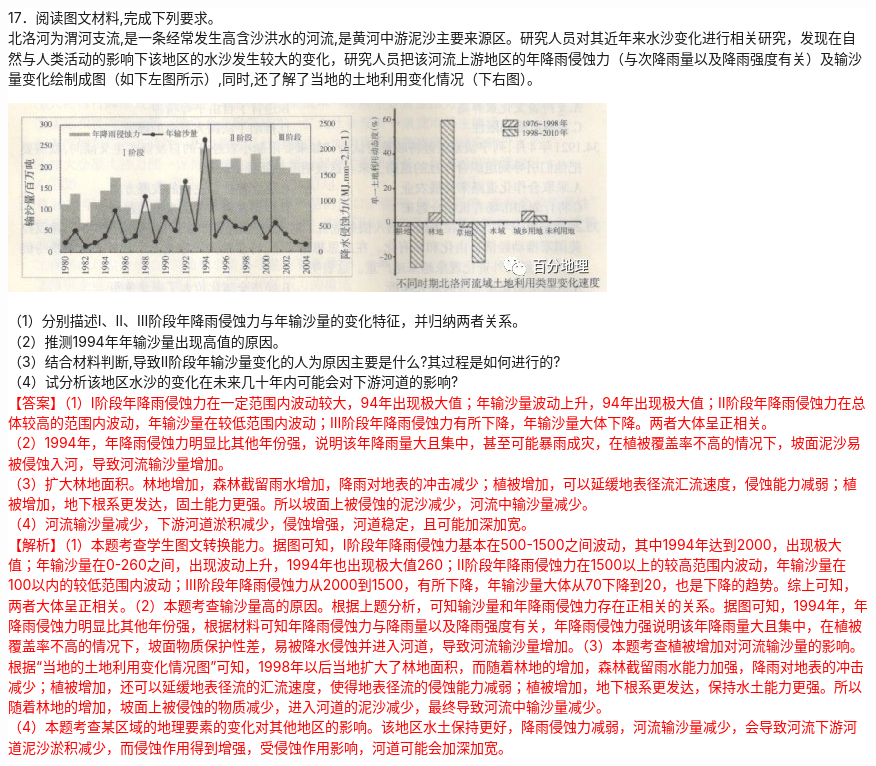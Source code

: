 17．阅读图文材料,完成下列要求。   
北洛河为渭河支流,是一条经常发生高含沙洪水的河流,是黄河中游泥沙主要来源区。研究人员对其近年来水沙变化进行相关研究，发现在自然与人类活动的影响下该地区的水沙发生较大的变化，研究人员把该河流上游地区的年降雨侵蚀力（与次降雨量以及降雨强度有关）及输沙量变化绘制成图（如下左图所示）,同时,还了解了当地的土地利用变化情况（下右图）。   
   
![img](../images/微专题之014土地利用变化7.jpg)   
   
（1）分别描述Ⅰ、Ⅱ、Ⅲ阶段年降雨侵蚀力与年输沙量的变化特征，并归纳两者关系。   
（2）推测1994年年输沙量出现高值的原因。   
（3）结合材料判断,导致Ⅱ阶段年输沙量变化的人为原因主要是什么?其过程是如何进行的?   
（4）试分析该地区水沙的变化在未来几十年内可能会对下游河道的影响?   
<span style="color: rgb(255, 0, 0);">【答案】（1）Ⅰ阶段年降雨侵蚀力在一定范围内波动较大，94年出现极大值；年输沙量波动上升，94年出现极大值；Ⅱ阶段年降雨侵蚀力在总体较高的范围内波动，年输沙量在较低范围内波动；Ⅲ阶段年降雨侵蚀力有所下降，年输沙量大体下降。两者大体呈正相关。</span>   
<span style="color: rgb(255, 0, 0);">（2）1994年，年降雨侵蚀力明显比其他年份强，说明该年降雨量大且集中，甚至可能暴雨成灾，在植被覆盖率不高的情况下，坡面泥沙易被侵蚀入河，导致河流输沙量增加。</span>   
<span style="color: rgb(255, 0, 0);">（3）扩大林地面积。林地增加，森林截留雨水增加，降雨对地表的冲击减少；植被增加，可以延缓地表径流汇流速度，侵蚀能力减弱；植被增加，地下根系更发达，固土能力更强。所以坡面上被侵蚀的泥沙减少，河流中输沙量减少。</span>   
<span style="color: rgb(255, 0, 0);">（4）河流输沙量减少，下游河道淤积减少，侵蚀增强，河道稳定，且可能加深加宽。</span>   
<span style="color: rgb(255, 0, 0);">【解析】（1）本题考查学生图文转换能力。据图可知，Ⅰ阶段年降雨侵蚀力基本在500-1500之间波动，其中1994年达到2000，出现极大值；年输沙量在0-260之间，出现波动上升，1994年也出现极大值260；Ⅱ阶段年降雨侵蚀力在1500以上的较高范围内波动，年输沙量在100以内的较低范围内波动；Ⅲ阶段年降雨侵蚀力从2000到1500，有所下降，年输沙量大体从70下降到20，也是下降的趋势。综上可知，两者大体呈正相关。（2）本题考查输沙量高的原因。根据上题分析，可知输沙量和年降雨侵蚀力存在正相关的关系。据图可知，1994年，年降雨侵蚀力明显比其他年份强，根据材料可知年降雨侵蚀力与降雨量以及降雨强度有关，年降雨侵蚀力强说明该年降雨量大且集中，在植被覆盖率不高的情况下，坡面物质保护性差，易被降水侵蚀并进入河道，导致河流输沙量增加。（3）本题考查植被增加对河流输沙量的影响。根据“当地的土地利用变化情况图”可知，1998年以后当地扩大了林地面积，而随着林地的增加，森林截留雨水能力加强，降雨对地表的冲击减少；植被增加，还可以延缓地表径流的汇流速度，使得地表径流的侵蚀能力减弱；植被增加，地下根系更发达，保持水土能力更强。所以随着林地的增加，坡面上被侵蚀的物质减少，进入河道的泥沙减少，最终导致河流中输沙量减少。</span>   
<span style="color: rgb(255, 0, 0);">（4）本题考查某区域的地理要素的变化对其他地区的影响。该地区水土保持更好，降雨侵蚀力减弱，河流输沙量减少，会导致河流下游河道泥沙淤积减少，而侵蚀作用得到增强，受侵蚀作用影响，河道可能会加深加宽。</span>